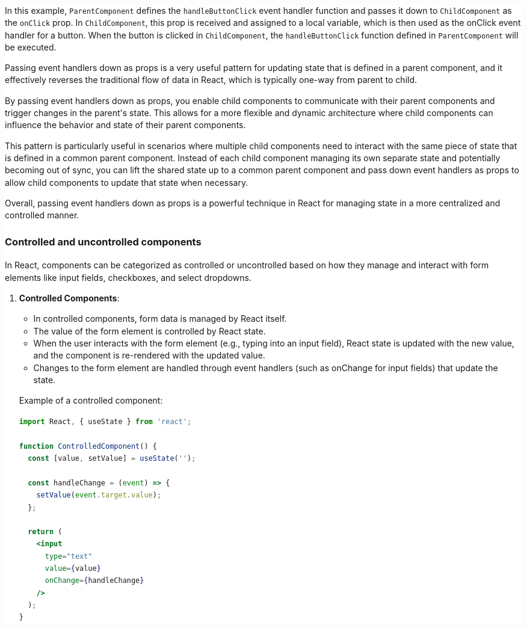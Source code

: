 In this example, `ParentComponent` defines the `handleButtonClick` event handler function and passes it down to `ChildComponent` as the `onClick` prop. In `ChildComponent`, this prop is received and assigned to a local variable, which is then used as the onClick event handler for a button. When the button is clicked in `ChildComponent`, the `handleButtonClick` function defined in `ParentComponent` will be executed.

Passing event handlers down as props is a very useful pattern for updating state that is defined in a parent component, and it effectively reverses the traditional flow of data in React, which is typically one-way from parent to child.

By passing event handlers down as props, you enable child components to communicate with their parent components and trigger changes in the parent's state. This allows for a more flexible and dynamic architecture where child components can influence the behavior and state of their parent components.

This pattern is particularly useful in scenarios where multiple child components need to interact with the same piece of state that is defined in a common parent component. Instead of each child component managing its own separate state and potentially becoming out of sync, you can lift the shared state up to a common parent component and pass down event handlers as props to allow child components to update that state when necessary.

Overall, passing event handlers down as props is a powerful technique in React for managing state in a more centralized and controlled manner.

### Controlled and uncontrolled components
In React, components can be categorized as controlled or uncontrolled based on how they manage and interact with form elements like input fields, checkboxes, and select dropdowns.

1. **Controlled Components**:
   - In controlled components, form data is managed by React itself.
   - The value of the form element is controlled by React state.
   - When the user interacts with the form element (e.g., typing into an input field), React state is updated with the new value, and the component is re-rendered with the updated value.
   - Changes to the form element are handled through event handlers (such as onChange for input fields) that update the state.

   Example of a controlled component:
   ```jsx
   import React, { useState } from 'react';

   function ControlledComponent() {
     const [value, setValue] = useState('');

     const handleChange = (event) => {
       setValue(event.target.value);
     };

     return (
       <input
         type="text"
         value={value}
         onChange={handleChange}
       />
     );
   }
   ```
